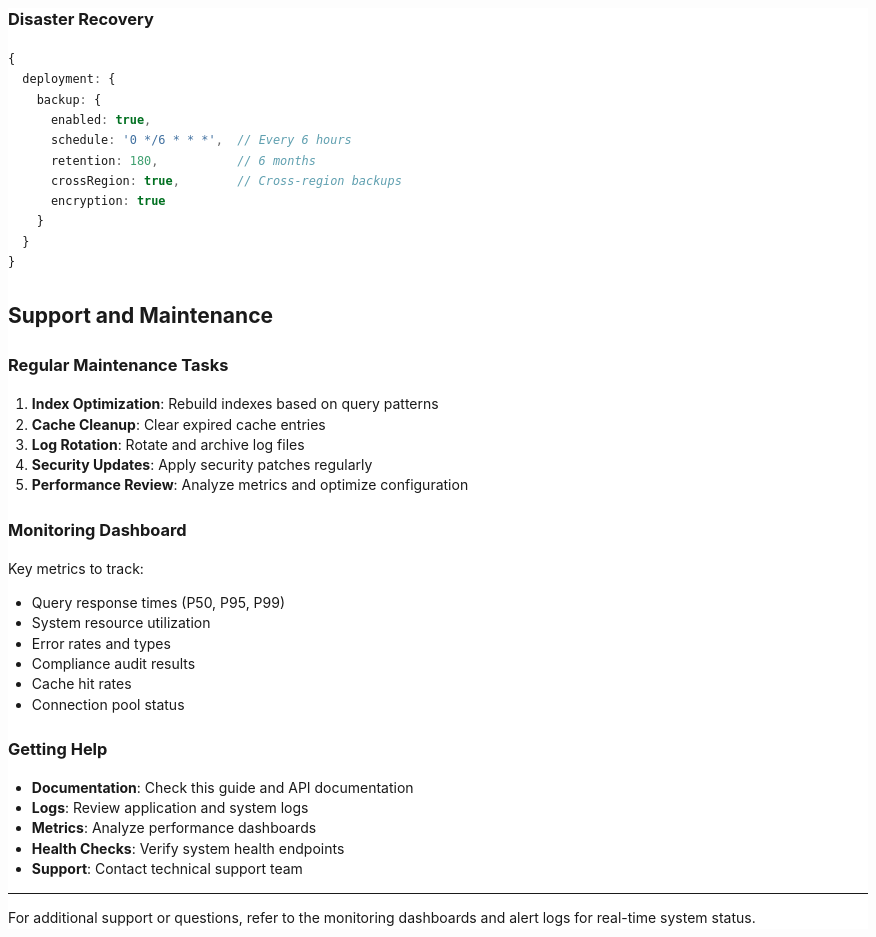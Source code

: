 ### Disaster Recovery

```typescript
{
  deployment: {
    backup: {
      enabled: true,
      schedule: '0 */6 * * *',  // Every 6 hours
      retention: 180,           // 6 months
      crossRegion: true,        // Cross-region backups
      encryption: true
    }
  }
}
```

## Support and Maintenance

### Regular Maintenance Tasks
1. **Index Optimization**: Rebuild indexes based on query patterns
2. **Cache Cleanup**: Clear expired cache entries
3. **Log Rotation**: Rotate and archive log files
4. **Security Updates**: Apply security patches regularly
5. **Performance Review**: Analyze metrics and optimize configuration

### Monitoring Dashboard

Key metrics to track:
- Query response times (P50, P95, P99)
- System resource utilization
- Error rates and types
- Compliance audit results
- Cache hit rates
- Connection pool status

### Getting Help

- **Documentation**: Check this guide and API documentation
- **Logs**: Review application and system logs
- **Metrics**: Analyze performance dashboards
- **Health Checks**: Verify system health endpoints
- **Support**: Contact technical support team

---

For additional support or questions, refer to the monitoring dashboards and alert logs for real-time system status.